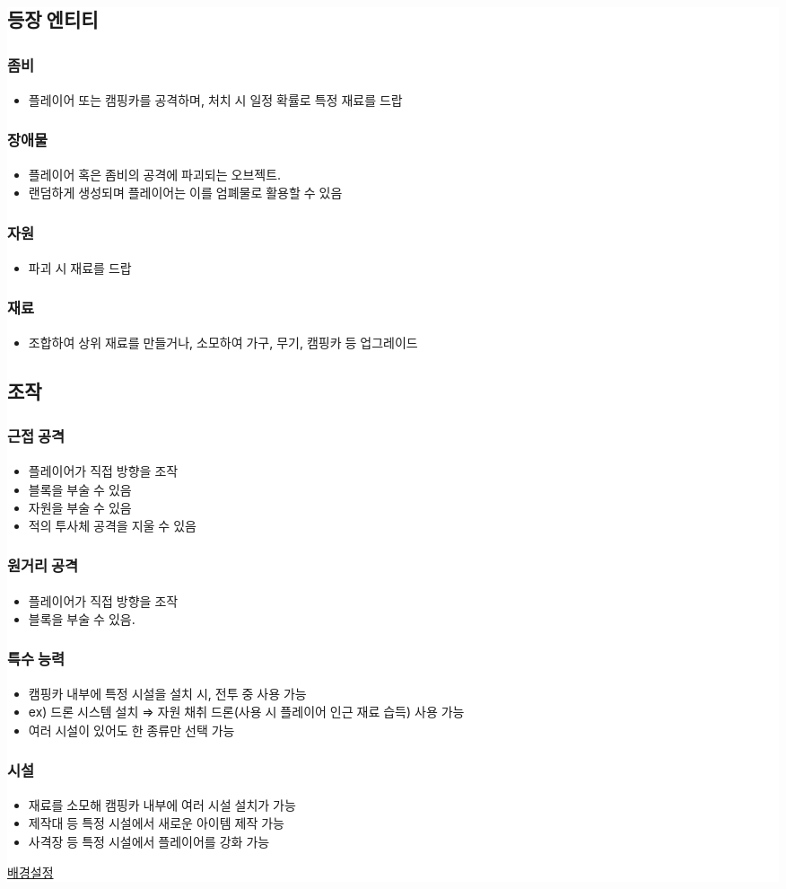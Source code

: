 
## 등장 엔티티

### 좀비

- 플레이어 또는 캠핑카를 공격하며, 처치 시 일정 확률로 특정 재료를 드랍

### 장애물

- 플레이어 혹은 좀비의 공격에 파괴되는 오브젝트.
- 랜덤하게 생성되며 플레이어는 이를 엄폐물로 활용할 수 있음

### 자원

- 파괴 시 재료를 드랍

### 재료

- 조합하여 상위 재료를 만들거나, 소모하여 가구, 무기, 캠핑카 등 업그레이드

## 조작

### 근접 공격

- 플레이어가 직접 방향을 조작
- 블록을 부술 수 있음
- 자원을 부술 수 있음
- 적의 투사체 공격을 지울 수 있음

### 원거리 공격

- 플레이어가 직접 방향을 조작
- 블록을 부술 수 있음.

### 특수 능력

- 캠핑카 내부에 특정 시설을 설치 시, 전투 중 사용 가능
- ex) 드론 시스템 설치 ⇒ 자원 채취 드론(사용 시 플레이어 인근 재료 습득) 사용 가능
- 여러 시설이 있어도 한 종류만 선택 가능

### 시설

- 재료를 소모해 캠핑카 내부에 여러 시설 설치가 가능
- 제작대 등 특정 시설에서 새로운 아이템 제작 가능
- 사격장 등 특정 시설에서 플레이어를 강화 가능

[배경설정](https://www.notion.so/1a0a03cecd12803382dfee27d326830c?pvs=21)
